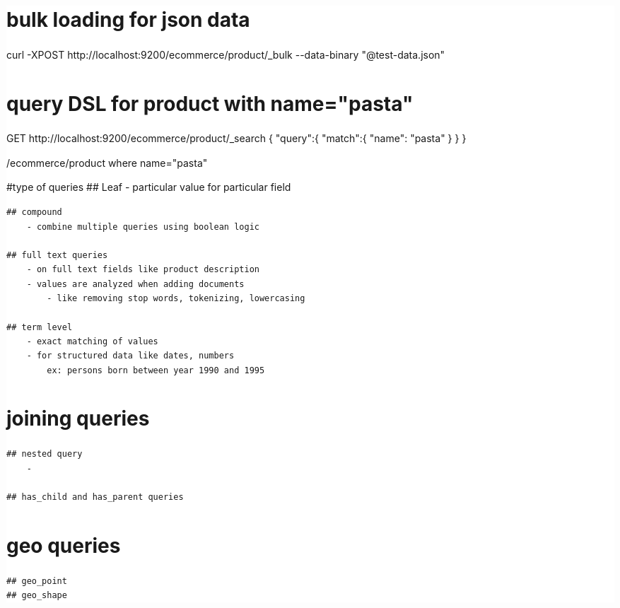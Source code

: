 # bulk loading for json data
curl -XPOST http://localhost:9200/ecommerce/product/_bulk --data-binary "@test-data.json"


# query DSL for product with name="pasta"
GET http://localhost:9200/ecommerce/product/_search
{
    "query":{
        "match":{
            "name": "pasta"
        }
    }
}

/ecommerce/product where name="pasta"


#type of queries
    ## Leaf
        - particular value for particular field

    ## compound
        - combine multiple queries using boolean logic
        
    ## full text queries
        - on full text fields like product description
        - values are analyzed when adding documents
            - like removing stop words, tokenizing, lowercasing
    
    ## term level
        - exact matching of values
        - for structured data like dates, numbers
            ex: persons born between year 1990 and 1995
            

# joining queries
    ## nested query
        -   
    
    ## has_child and has_parent queries
    
# geo queries
    ## geo_point
    ## geo_shape
    